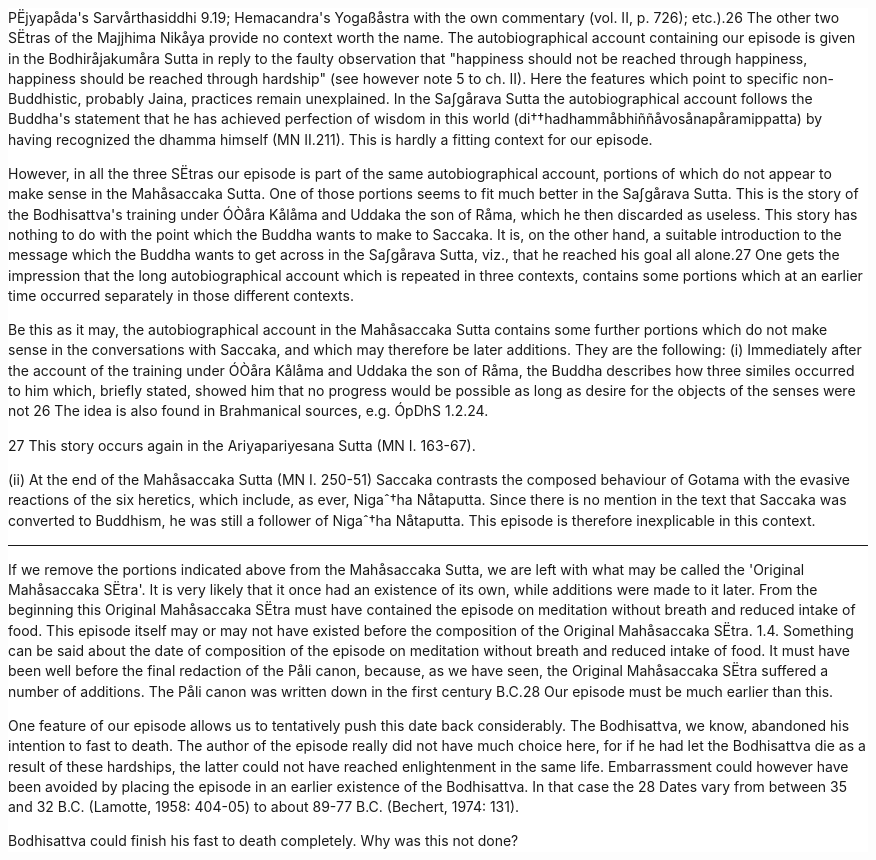 PËjyapåda's Sarvårthasiddhi 9.19; Hemacandra's Yogaßåstra with the own commentary (vol. II, p. 726); etc.).26 The other two SËtras of the Majjhima Nikåya provide no context worth the name. The autobiographical account containing our episode is given in the Bodhiråjakumåra Sutta in reply to the faulty observation that "happiness should not be reached through happiness, happiness should be reached through hardship" (see however note 5 to ch. II). Here the features which point to specific non-Buddhistic, probably Jaina, practices remain unexplained. In the Sa∫gårava Sutta the autobiographical account follows the Buddha's statement that he has achieved perfection of wisdom in this world (di††hadhammåbhiññåvosånapåramippatta) by having recognized the dhamma himself (MN II.211). This is hardly a fitting context for our episode.

However, in all the three SËtras our episode is part of the same autobiographical account, portions of which do not appear to make sense in the Mahåsaccaka Sutta. One of those portions seems to fit much better in the Sa∫gårava Sutta. This is the story of the Bodhisattva's training under ÓÒåra Kålåma and Uddaka the son of Råma, which he then discarded as useless. This story has nothing to do with the point which the Buddha wants to make to Saccaka. It is, on the other hand, a suitable introduction to the message which the Buddha wants to get across in the Sa∫gårava Sutta, viz., that he reached his goal all alone.27 One gets the impression that the long autobiographical account which is repeated in three contexts, contains some portions which at an earlier time occurred separately in those different contexts.

Be this as it may, the autobiographical account in the Mahåsaccaka Sutta contains some further portions which do not make sense in the conversations with Saccaka, and which may therefore be later additions. They are the following: (i) Immediately after the account of the training under ÓÒåra Kålåma and Uddaka the son of Råma, the Buddha describes how three similes occurred to him which, briefly stated, showed him that no progress would be possible as long as desire for the objects of the senses were not 26 The idea is also found in Brahmanical sources, e.g. ÓpDhS 1.2.24.

27 This story occurs again in the Ariyapariyesana Sutta (MN I. 163-67).

(ii) At the end of the Mahåsaccaka Sutta (MN I. 250-51) Saccaka contrasts the composed behaviour of Gotama with the evasive reactions of the six heretics, which include, as ever, Nigaˆ†ha Nåtaputta. Since there is no mention in the text that Saccaka was converted to Buddhism, he was still a follower of Nigaˆ†ha Nåtaputta. This episode is therefore inexplicable in this context.

***
If we remove the portions indicated above from the Mahåsaccaka Sutta, we are left with what may be called the 'Original Mahåsaccaka SËtra'. It is very likely that it once had an existence of its own, while additions were made to it later. From the beginning this Original Mahåsaccaka SËtra must have contained the episode on meditation without breath and reduced intake of food. This episode itself may or may not have existed before the composition of the Original Mahåsaccaka SËtra. 1.4. Something can be said about the date of composition of the episode on meditation without breath and reduced intake of food. It must have been well before the final redaction of the Påli canon, because, as we have seen, the Original Mahåsaccaka SËtra suffered a number of additions. The Påli canon was written down in the first century B.C.28 Our episode must be much earlier than this.

One feature of our episode allows us to tentatively push this date back considerably. The Bodhisattva, we know, abandoned his intention to fast to death. The author of the episode really did not have much choice here, for if he had let the Bodhisattva die as a result of these hardships, the latter could not have reached enlightenment in the same life. Embarrassment could however have been avoided by placing the episode in an earlier existence of the Bodhisattva. In that case the 28 Dates vary from between 35 and 32 B.C. (Lamotte, 1958: 404-05) to about 89-77 B.C. (Bechert, 1974: 131).

Bodhisattva could finish his fast to death completely. Why was this not done?
